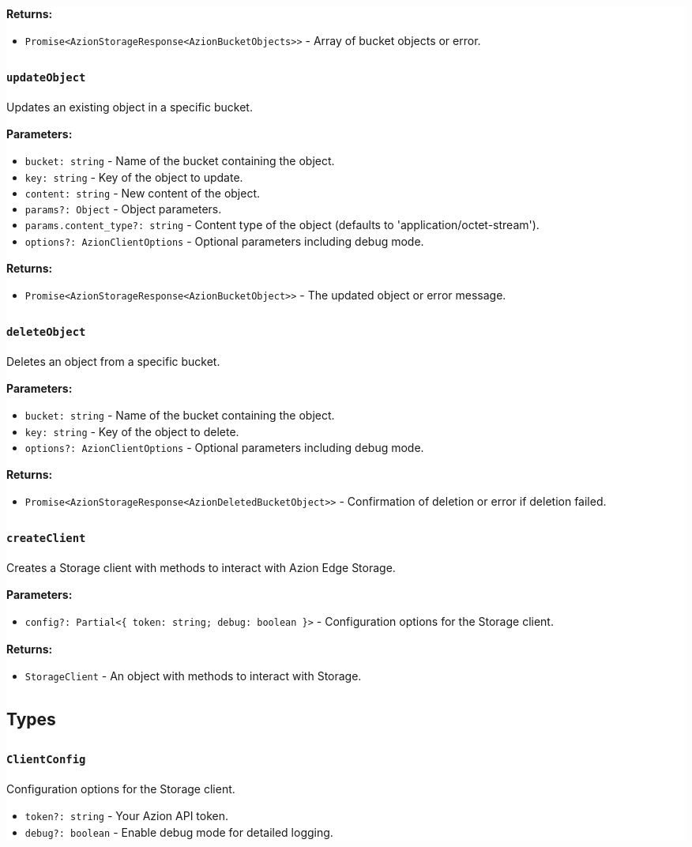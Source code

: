 **Returns:**

- `Promise<AzionStorageResponse<AzionBucketObjects>>` - Array of bucket objects or error.

### `updateObject`

Updates an existing object in a specific bucket.

**Parameters:**

- `bucket: string` - Name of the bucket containing the object.
- `key: string` - Key of the object to update.
- `content: string` - New content of the object.
- `params?: Object` - Object parameters.
- `params.content_type?: string` - Content type of the object (defaults to 'application/octet-stream').
- `options?: AzionClientOptions` - Optional parameters including debug mode.

**Returns:**

- `Promise<AzionStorageResponse<AzionBucketObject>>` - The updated object or error message.

### `deleteObject`

Deletes an object from a specific bucket.

**Parameters:**

- `bucket: string` - Name of the bucket containing the object.
- `key: string` - Key of the object to delete.
- `options?: AzionClientOptions` - Optional parameters including debug mode.

**Returns:**

- `Promise<AzionStorageResponse<AzionDeletedBucketObject>>` - Confirmation of deletion or error if deletion failed.

### `createClient`

Creates a Storage client with methods to interact with Azion Edge Storage.

**Parameters:**

- `config?: Partial<{ token: string; debug: boolean }>` - Configuration options for the Storage client.

**Returns:**

- `StorageClient` - An object with methods to interact with Storage.

## Types

### `ClientConfig`

Configuration options for the Storage client.

- `token?: string` - Your Azion API token.
- `debug?: boolean` - Enable debug mode for detailed logging.
